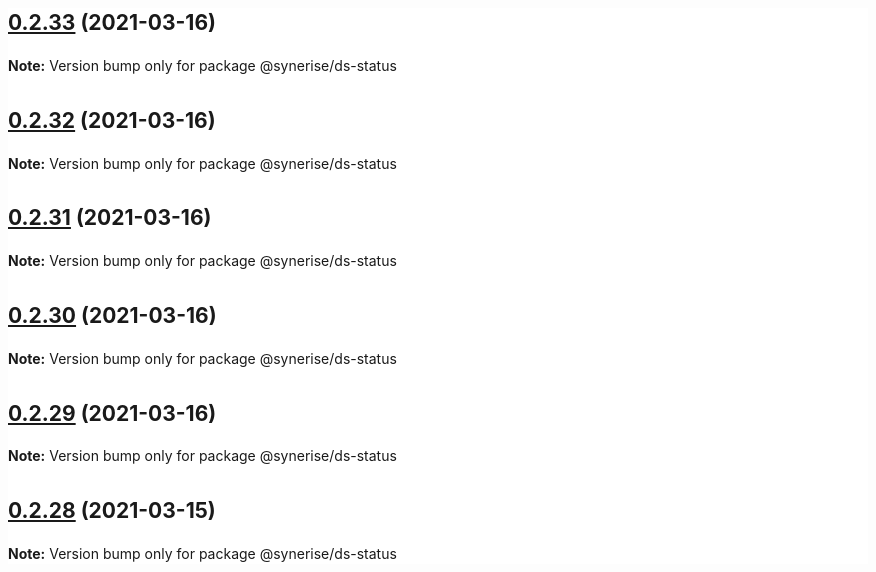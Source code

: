 

## [0.2.33](https://github.com/Synerise/synerise-design/compare/@synerise/ds-status@0.2.32...@synerise/ds-status@0.2.33) (2021-03-16)

**Note:** Version bump only for package @synerise/ds-status





## [0.2.32](https://github.com/Synerise/synerise-design/compare/@synerise/ds-status@0.2.31...@synerise/ds-status@0.2.32) (2021-03-16)

**Note:** Version bump only for package @synerise/ds-status





## [0.2.31](https://github.com/Synerise/synerise-design/compare/@synerise/ds-status@0.2.30...@synerise/ds-status@0.2.31) (2021-03-16)

**Note:** Version bump only for package @synerise/ds-status





## [0.2.30](https://github.com/Synerise/synerise-design/compare/@synerise/ds-status@0.2.29...@synerise/ds-status@0.2.30) (2021-03-16)

**Note:** Version bump only for package @synerise/ds-status





## [0.2.29](https://github.com/Synerise/synerise-design/compare/@synerise/ds-status@0.2.28...@synerise/ds-status@0.2.29) (2021-03-16)

**Note:** Version bump only for package @synerise/ds-status





## [0.2.28](https://github.com/Synerise/synerise-design/compare/@synerise/ds-status@0.2.27...@synerise/ds-status@0.2.28) (2021-03-15)

**Note:** Version bump only for package @synerise/ds-status



